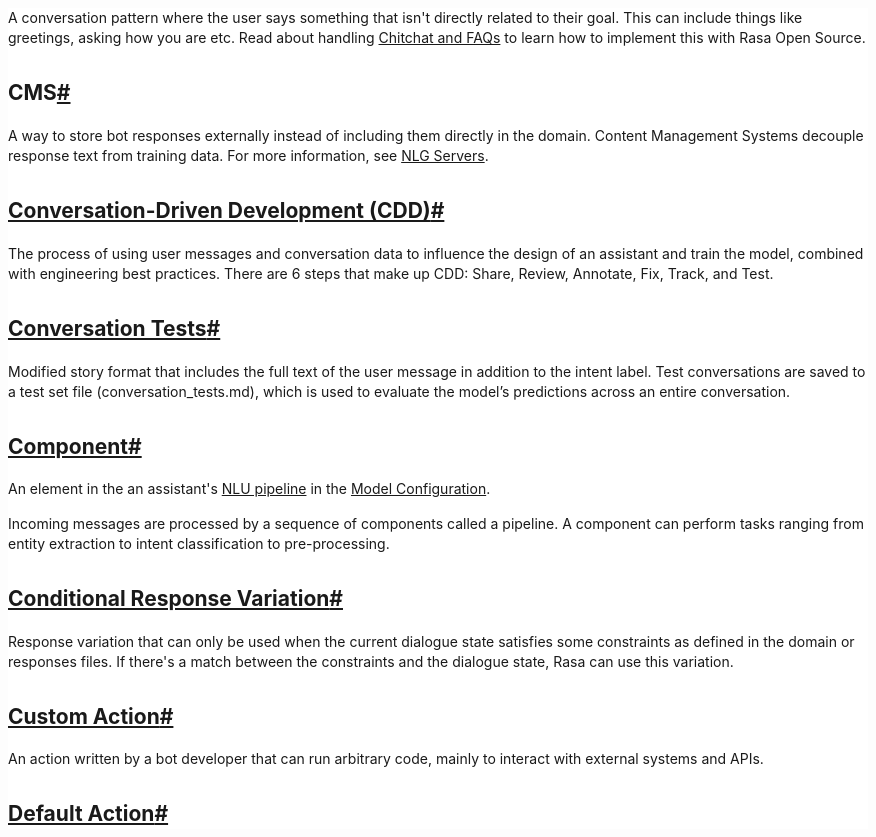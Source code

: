 A conversation pattern where the user says something that isn't directly related to their goal. This can include things like greetings, asking how you are etc. Read about handling [Chitchat and FAQs](https://rasa.com/docs/rasa/chitchat-faqs) to learn how to implement this with Rasa Open Source.

## CMS[#](https://rasa.com/docs/rasa/glossary#cms)

A way to store bot responses externally instead of including them directly in the domain. Content Management Systems decouple response text from training data. For more information, see [NLG Servers](https://rasa.com/docs/rasa/nlg).

## [Conversation-Driven Development (CDD)](https://rasa.com/docs/rasa/conversation-driven-development)[#](https://rasa.com/docs/rasa/glossary#conversation-driven-development-cdd)

The process of using user messages and conversation data to influence the design of an assistant and train the model, combined with engineering best practices. There are 6 steps that make up CDD: Share, Review, Annotate, Fix, Track, and Test.

## [Conversation Tests](https://rasa.com/docs/rasa/testing-your-assistant)[#](https://rasa.com/docs/rasa/glossary#conversation-tests)

Modified story format that includes the full text of the user message in addition to the intent label. Test conversations are saved to a test set file (conversation_tests.md), which is used to evaluate the model’s predictions across an entire conversation.

## [Component](https://rasa.com/docs/rasa/components)[#](https://rasa.com/docs/rasa/glossary#component)

An element in the an assistant's [NLU pipeline](https://rasa.com/docs/rasa/tuning-your-model#how-to-choose-a-pipeline) in the [Model Configuration](https://rasa.com/docs/rasa/model-configuration).

Incoming messages are processed by a sequence of components called a pipeline. A component can perform tasks ranging from entity extraction to intent classification to pre-processing.

## [Conditional Response Variation](https://rasa.com/docs/rasa/responses#conditional-response-variations)[#](https://rasa.com/docs/rasa/glossary#conditional-response-variation)

Response variation that can only be used when the current dialogue state satisfies some constraints as defined in the domain or responses files. If there's a match between the constraints and the dialogue state, Rasa can use this variation.

## [Custom Action](https://rasa.com/docs/rasa/actions#custom-actions)[#](https://rasa.com/docs/rasa/glossary#custom-action)

An action written by a bot developer that can run arbitrary code, mainly to interact with external systems and APIs.

## [Default Action](https://rasa.com/docs/rasa/actions#default-actions)[#](https://rasa.com/docs/rasa/glossary#default-action)
